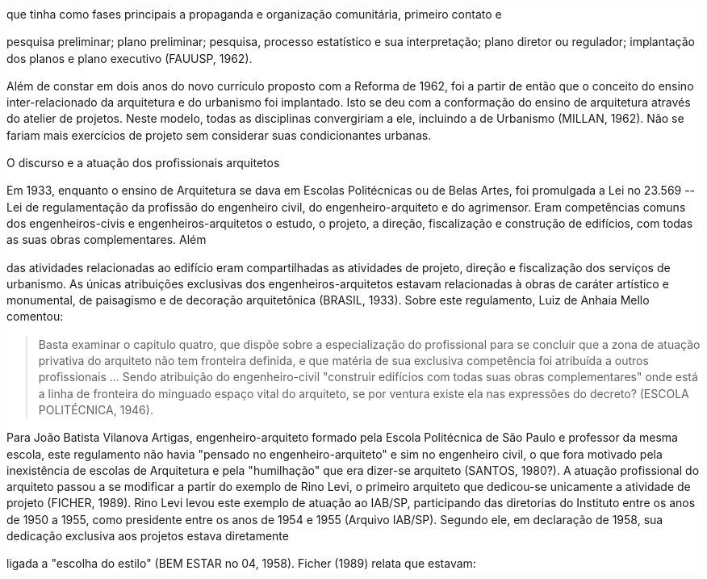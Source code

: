 que tinha como fases principais a propaganda e organização comunitária,
primeiro contato e

pesquisa preliminar; plano preliminar; pesquisa, processo estatístico e
sua interpretação; plano diretor ou regulador; implantação dos planos e
plano executivo (FAUUSP, 1962).

Além de constar em dois anos do novo currículo proposto com a Reforma de
1962, foi a partir de então que o conceito do ensino inter-relacionado
da arquitetura e do urbanismo foi implantado. Isto se deu com a
conformação do ensino de arquitetura através do atelier de projetos.
Neste modelo, todas as disciplinas convergiriam a ele, incluindo a de
Urbanismo (MILLAN, 1962). Não se fariam mais exercícios de projeto sem
considerar suas condicionantes urbanas.

O discurso e a atuação dos profissionais arquitetos

Em 1933, enquanto o ensino de Arquitetura se dava em Escolas
Politécnicas ou de Belas Artes, foi promulgada a Lei no 23.569 -- Lei de
regulamentação da profissão do engenheiro civil, do engenheiro-arquiteto
e do agrimensor. Eram competências comuns dos engenheiros-civis e
engenheiros-arquitetos o estudo, o projeto, a direção, fiscalização e
construção de edifícios, com todas as suas obras complementares. Além

das atividades relacionadas ao edifício eram compartilhadas as
atividades de projeto, direção e fiscalização dos serviços de urbanismo.
As únicas atribuições exclusivas dos engenheiros-arquitetos estavam
relacionadas à obras de caráter artístico e monumental, de paisagismo e
de decoração arquitetônica (BRASIL, 1933). Sobre este regulamento, Luiz
de Anhaia Mello comentou:

> Basta examinar o capitulo quatro, que dispõe sobre a especialização do
> profissional para se concluir que a zona de atuação privativa do
> arquiteto não tem fronteira definida, e que matéria de sua exclusiva
> competência foi atribuída a outros profissionais \... Sendo atribuição
> do engenheiro-civil "construir edifícios com todas suas obras
> complementares" onde está a linha de fronteira do minguado espaço
> vital do arquiteto, se por ventura existe ela nas expressões do
> decreto? (ESCOLA POLITÉCNICA, 1946).

Para João Batista Vilanova Artigas, engenheiro-arquiteto formado pela
Escola Politécnica de São Paulo e professor da mesma escola, este
regulamento não havia "pensado no engenheiro-arquiteto" e sim no
engenheiro civil, o que fora motivado pela inexistência de escolas de
Arquitetura e pela "humilhação" que era dizer-se arquiteto (SANTOS,
1980?). A atuação profissional do arquiteto passou a se modificar a
partir do exemplo de Rino Levi, o primeiro arquiteto que dedicou-se
unicamente a atividade de projeto (FICHER, 1989). Rino Levi levou este
exemplo de atuação ao IAB/SP, participando das diretorias do Instituto
entre os anos de 1950 a 1955, como presidente entre os anos de 1954 e
1955 (Arquivo IAB/SP). Segundo ele, em declaração de 1958, sua dedicação
exclusiva aos projetos estava diretamente

ligada a "escolha do estilo" (BEM ESTAR no 04, 1958). Ficher (1989)
relata que estavam:
